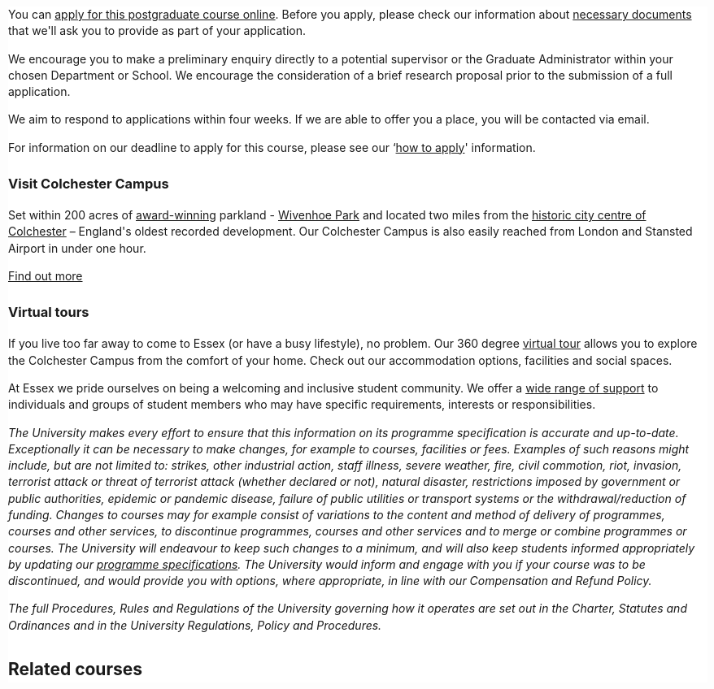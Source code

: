You can [apply for this postgraduate course online](https://www1.essex.ac.uk/pgapply/login.aspx). Before you apply, please check our information about [necessary documents](https://www.essex.ac.uk/postgraduate/research/applying-to-essex#supdocs) that we'll ask you to provide as part of your application.

We encourage you to make a preliminary enquiry directly to a potential supervisor or the Graduate Administrator within your chosen Department or School. We encourage the consideration of a brief research proposal prior to the submission of a full application.

We aim to respond to applications within four weeks. If we are able to offer you a place, you will be contacted via email.

For information on our deadline to apply for this course, please see our ‘[how to apply](https://www.essex.ac.uk/postgraduate/research/applying-to-essex)' information.

### Visit Colchester Campus

Set within 200 acres of [award-winning](https://www.essex.ac.uk/news/2022/07/26/green-flag-2022) parkland - [Wivenhoe Park](https://www.essex.ac.uk/wivenhoe-park) and located two miles from the [historic city centre of Colchester](https://www.essex.ac.uk/life/colchester-campus/local-area) – England's oldest recorded development. Our Colchester Campus is also easily reached from London and Stansted Airport in under one hour.

[Find out more](https://www.essex.ac.uk/life/colchester-campus)

### Virtual tours

If you live too far away to come to Essex (or have a busy lifestyle), no problem. Our 360 degree [virtual tour](https://www1.essex.ac.uk/virtual-tours/colchester) allows you to explore the Colchester Campus from the comfort of your home. Check out our accommodation options, facilities and social spaces.

At Essex we pride ourselves on being a welcoming and inclusive student community. We offer a [wide range of support](https://www.essex.ac.uk/student/equality-and-diversity) to individuals and groups of student members who may have specific requirements, interests or responsibilities.

*The University makes every effort to ensure that this information on its programme specification is accurate and up-to-date. Exceptionally it can be necessary to make changes, for example to courses, facilities or fees. Examples of such reasons might include, but are not limited to: strikes, other industrial action, staff illness, severe weather, fire, civil commotion, riot, invasion, terrorist attack or threat of terrorist attack (whether declared or not), natural disaster, restrictions imposed by government or public authorities, epidemic or pandemic disease, failure of public utilities or transport systems or the withdrawal/reduction of funding. Changes to courses may for example consist of variations to the content and method of delivery of programmes, courses and other services, to discontinue programmes, courses and other services and to merge or combine programmes or courses. The University will endeavour to keep such changes to a minimum, and will also keep students informed appropriately by updating our [programme specifications](http://www.essex.ac.uk/programmespecs/). The University would inform and engage with you if your course was to be discontinued, and would provide you with options, where appropriate, in line with our Compensation and Refund Policy.*

*The full Procedures, Rules and Regulations of the University governing how it operates are set out in the Charter, Statutes and
Ordinances and in the University Regulations, Policy and Procedures.*

## Related courses
